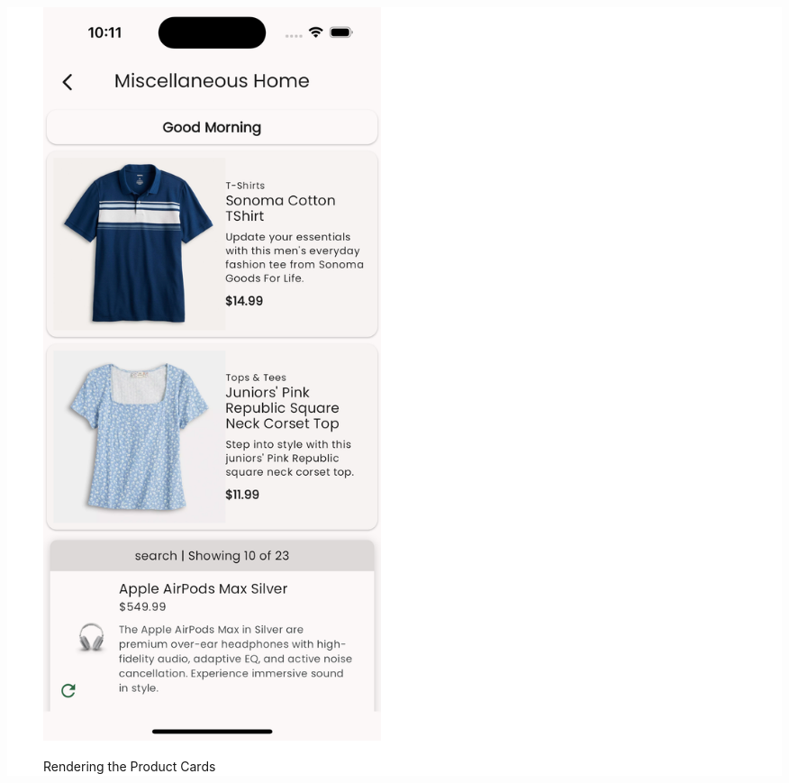 <figure><img src="../../.gitbook/assets/image (3).png" alt="" width="375"><figcaption><p>Rendering the Product Cards</p></figcaption></figure>
